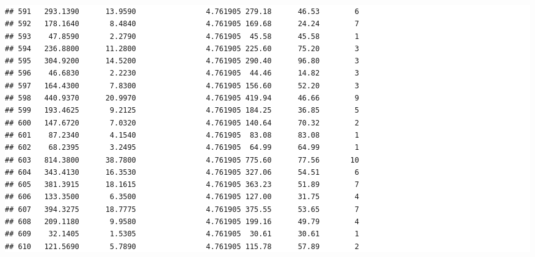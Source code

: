     ## 591   293.1390      13.9590                4.761905 279.18      46.53        6
    ## 592   178.1640       8.4840                4.761905 169.68      24.24        7
    ## 593    47.8590       2.2790                4.761905  45.58      45.58        1
    ## 594   236.8800      11.2800                4.761905 225.60      75.20        3
    ## 595   304.9200      14.5200                4.761905 290.40      96.80        3
    ## 596    46.6830       2.2230                4.761905  44.46      14.82        3
    ## 597   164.4300       7.8300                4.761905 156.60      52.20        3
    ## 598   440.9370      20.9970                4.761905 419.94      46.66        9
    ## 599   193.4625       9.2125                4.761905 184.25      36.85        5
    ## 600   147.6720       7.0320                4.761905 140.64      70.32        2
    ## 601    87.2340       4.1540                4.761905  83.08      83.08        1
    ## 602    68.2395       3.2495                4.761905  64.99      64.99        1
    ## 603   814.3800      38.7800                4.761905 775.60      77.56       10
    ## 604   343.4130      16.3530                4.761905 327.06      54.51        6
    ## 605   381.3915      18.1615                4.761905 363.23      51.89        7
    ## 606   133.3500       6.3500                4.761905 127.00      31.75        4
    ## 607   394.3275      18.7775                4.761905 375.55      53.65        7
    ## 608   209.1180       9.9580                4.761905 199.16      49.79        4
    ## 609    32.1405       1.5305                4.761905  30.61      30.61        1
    ## 610   121.5690       5.7890                4.761905 115.78      57.89        2